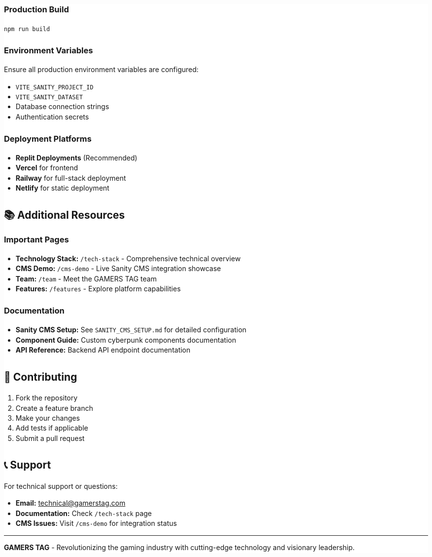 ### Production Build
```bash
npm run build
```

### Environment Variables
Ensure all production environment variables are configured:
- `VITE_SANITY_PROJECT_ID`
- `VITE_SANITY_DATASET`
- Database connection strings
- Authentication secrets

### Deployment Platforms
- **Replit Deployments** (Recommended)
- **Vercel** for frontend
- **Railway** for full-stack deployment
- **Netlify** for static deployment

## 📚 Additional Resources

### Important Pages
- **Technology Stack:** `/tech-stack` - Comprehensive technical overview
- **CMS Demo:** `/cms-demo` - Live Sanity CMS integration showcase
- **Team:** `/team` - Meet the GAMERS TAG team
- **Features:** `/features` - Explore platform capabilities

### Documentation
- **Sanity CMS Setup:** See `SANITY_CMS_SETUP.md` for detailed configuration
- **Component Guide:** Custom cyberpunk components documentation
- **API Reference:** Backend API endpoint documentation

## 🤝 Contributing

1. Fork the repository
2. Create a feature branch
3. Make your changes
4. Add tests if applicable
5. Submit a pull request

## 📞 Support

For technical support or questions:
- **Email:** technical@gamerstag.com
- **Documentation:** Check `/tech-stack` page
- **CMS Issues:** Visit `/cms-demo` for integration status

---

**GAMERS TAG** - Revolutionizing the gaming industry with cutting-edge technology and visionary leadership.